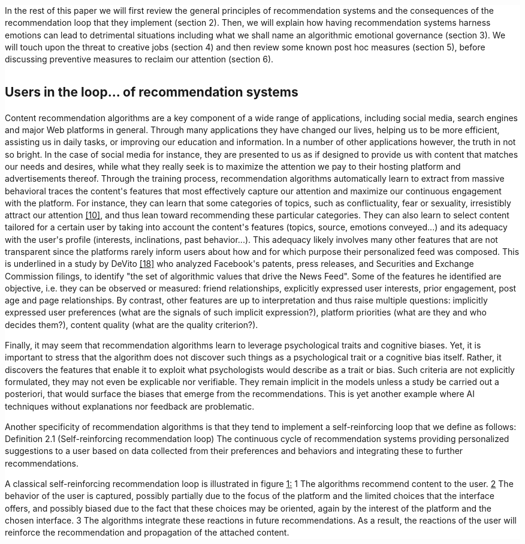 In the rest of this paper we will first review the general principles of recommendation systems and the consequences of the recommendation loop that they implement (section 2). Then, we will explain how having recommendation systems harness emotions can lead to detrimental situations including what we shall name an algorithmic emotional governance (section 3). We will touch upon the threat to creative jobs (section 4) and then review some known post hoc measures (section 5), before discussing preventive measures to reclaim our attention (section 6).


## Users in the loop... of recommendation systems

Content recommendation algorithms are a key component of a wide range of applications, including social media, search engines and major Web platforms in general. Through many applications they have changed our lives, helping us to be more efficient, assisting us in daily tasks, or improving our education and information. In a number of other applications however, the truth in not so bright. In the case of social media for instance, they are presented to us as if designed to provide us with content that matches our needs and desires, while what they really seek is to maximize the attention we pay to their hosting platform and advertisements thereof. Through the training process, recommendation algorithms automatically learn to extract from massive behavioral traces the content's features that most effectively capture our attention and maximize our continuous engagement with the platform. For instance, they can learn that some categories of topics, such as conflictuality, fear or sexuality, irresistibly attract our attention [[10]](#b9), and thus lean toward recommending these particular categories. They can also learn to select content tailored for a certain user by taking into account the content's features (topics, source, emotions conveyed...) and its adequacy with the user's profile (interests, inclinations, past behavior...). This adequacy likely involves many other features that are not transparent since the platforms rarely inform users about how and for which purpose their personalized feed was composed. This is underlined in a study by DeVito [[18]](#b17) who analyzed Facebook's patents, press releases, and Securities and Exchange Commission filings, to identify "the set of algorithmic values that drive the News Feed". Some of the features he identified are objective, i.e. they can be observed or measured: friend relationships, explicitly expressed user interests, prior engagement, post age and page relationships. By contrast, other features are up to interpretation and thus raise multiple questions: implicitly expressed user preferences (what are the signals of such implicit expression?), platform priorities (what are they and who decides them?), content quality (what are the quality criterion?).

Finally, it may seem that recommendation algorithms learn to leverage psychological traits and cognitive biases. Yet, it is important to stress that the algorithm does not discover such things as a psychological trait or a cognitive bias itself. Rather, it discovers the features that enable it to exploit what psychologists would describe as a trait or bias. Such criteria are not explicitly formulated, they may not even be explicable nor verifiable. They remain implicit in the models unless a study be carried out a posteriori, that would surface the biases that emerge from the recommendations. This is yet another example where AI techniques without explanations nor feedback are problematic.

Another specificity of recommendation algorithms is that they tend to implement a self-reinforcing loop that we define as follows: Definition 2.1 (Self-reinforcing recommendation loop) The continuous cycle of recommendation systems providing personalized suggestions to a user based on data collected from their preferences and behaviors and integrating these to further recommendations.

A classical self-reinforcing recommendation loop is illustrated in figure [1:](#) 1 The algorithms recommend content to the user. [2](#b1) The behavior of the user is captured, possibly partially due to the focus of the platform and the limited choices that the interface offers, and possibly biased due to the fact that these choices may be oriented, again by the interest of the platform and the chosen interface. 3 The algorithms integrate these reactions in future recommendations. As a result, the reactions of the user will reinforce the recommendation and propagation of the attached content.
